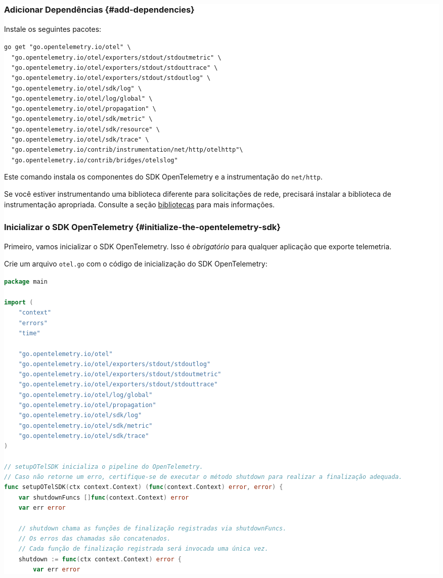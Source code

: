 ### Adicionar Dependências {#add-dependencies}

Instale os seguintes pacotes:

```shell
go get "go.opentelemetry.io/otel" \
  "go.opentelemetry.io/otel/exporters/stdout/stdoutmetric" \
  "go.opentelemetry.io/otel/exporters/stdout/stdouttrace" \
  "go.opentelemetry.io/otel/exporters/stdout/stdoutlog" \
  "go.opentelemetry.io/otel/sdk/log" \
  "go.opentelemetry.io/otel/log/global" \
  "go.opentelemetry.io/otel/propagation" \
  "go.opentelemetry.io/otel/sdk/metric" \
  "go.opentelemetry.io/otel/sdk/resource" \
  "go.opentelemetry.io/otel/sdk/trace" \
  "go.opentelemetry.io/contrib/instrumentation/net/http/otelhttp"\
  "go.opentelemetry.io/contrib/bridges/otelslog"
```

Este comando instala os componentes do SDK OpenTelemetry e a instrumentação do
`net/http`.

Se você estiver instrumentando uma biblioteca diferente para solicitações de
rede, precisará instalar a biblioteca de instrumentação apropriada. Consulte a
seção [bibliotecas](/docs/languages/go/libraries/) para mais informações.

### Inicializar o SDK OpenTelemetry {#initialize-the-opentelemetry-sdk}

Primeiro, vamos inicializar o SDK OpenTelemetry. Isso é _obrigatório_ para
qualquer aplicação que exporte telemetria.

Crie um arquivo `otel.go` com o código de inicialização do SDK OpenTelemetry:



```go
package main

import (
	"context"
	"errors"
	"time"

	"go.opentelemetry.io/otel"
	"go.opentelemetry.io/otel/exporters/stdout/stdoutlog"
	"go.opentelemetry.io/otel/exporters/stdout/stdoutmetric"
	"go.opentelemetry.io/otel/exporters/stdout/stdouttrace"
	"go.opentelemetry.io/otel/log/global"
	"go.opentelemetry.io/otel/propagation"
	"go.opentelemetry.io/otel/sdk/log"
	"go.opentelemetry.io/otel/sdk/metric"
	"go.opentelemetry.io/otel/sdk/trace"
)

// setupOTelSDK inicializa o pipeline do OpenTelemetry.
// Caso não retorne um erro, certifique-se de executar o método shutdown para realizar a finalização adequada.
func setupOTelSDK(ctx context.Context) (func(context.Context) error, error) {
	var shutdownFuncs []func(context.Context) error
	var err error

	// shutdown chama as funções de finalização registradas via shutdownFuncs.
	// Os erros das chamadas são concatenados.
	// Cada função de finalização registrada será invocada uma única vez.
	shutdown := func(ctx context.Context) error {
		var err error
```